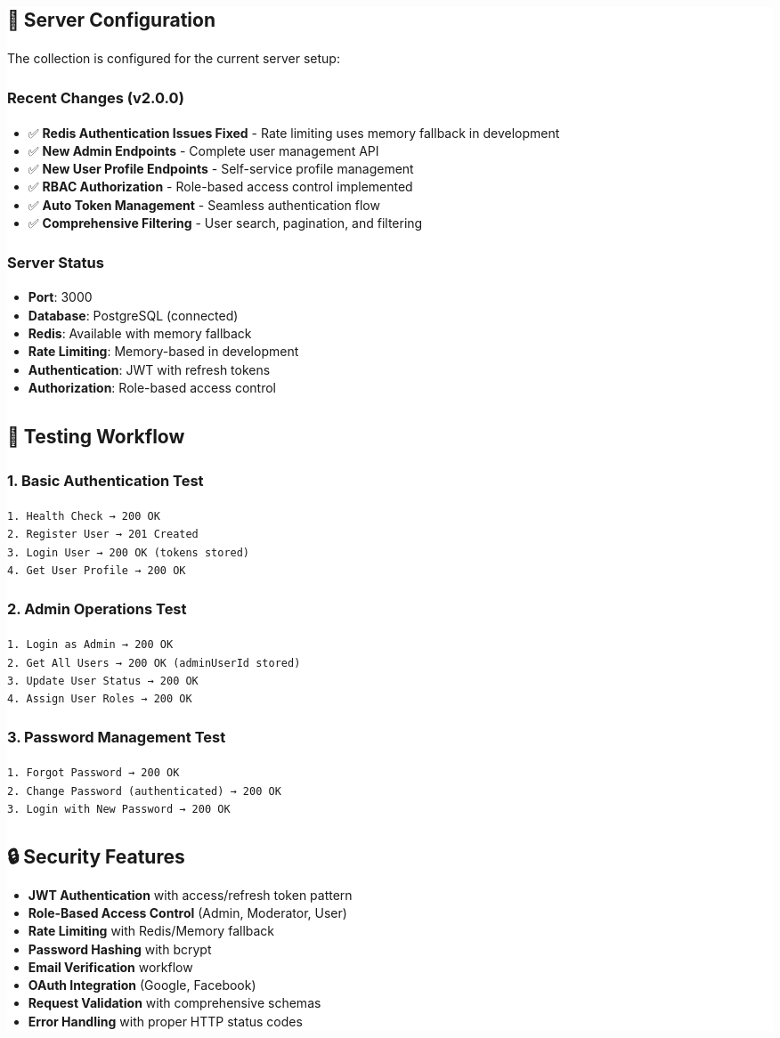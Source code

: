 ## 🔧 Server Configuration

The collection is configured for the current server setup:

### Recent Changes (v2.0.0)
- ✅ **Redis Authentication Issues Fixed** - Rate limiting uses memory fallback in development
- ✅ **New Admin Endpoints** - Complete user management API
- ✅ **New User Profile Endpoints** - Self-service profile management
- ✅ **RBAC Authorization** - Role-based access control implemented
- ✅ **Auto Token Management** - Seamless authentication flow
- ✅ **Comprehensive Filtering** - User search, pagination, and filtering

### Server Status
- **Port**: 3000
- **Database**: PostgreSQL (connected)
- **Redis**: Available with memory fallback
- **Rate Limiting**: Memory-based in development
- **Authentication**: JWT with refresh tokens
- **Authorization**: Role-based access control

## 🧪 Testing Workflow

### 1. Basic Authentication Test
```
1. Health Check → 200 OK
2. Register User → 201 Created
3. Login User → 200 OK (tokens stored)
4. Get User Profile → 200 OK
```

### 2. Admin Operations Test
```
1. Login as Admin → 200 OK
2. Get All Users → 200 OK (adminUserId stored)
3. Update User Status → 200 OK
4. Assign User Roles → 200 OK
```

### 3. Password Management Test
```
1. Forgot Password → 200 OK
2. Change Password (authenticated) → 200 OK
3. Login with New Password → 200 OK
```

## 🔒 Security Features

- **JWT Authentication** with access/refresh token pattern
- **Role-Based Access Control** (Admin, Moderator, User)
- **Rate Limiting** with Redis/Memory fallback
- **Password Hashing** with bcrypt
- **Email Verification** workflow
- **OAuth Integration** (Google, Facebook)
- **Request Validation** with comprehensive schemas
- **Error Handling** with proper HTTP status codes
